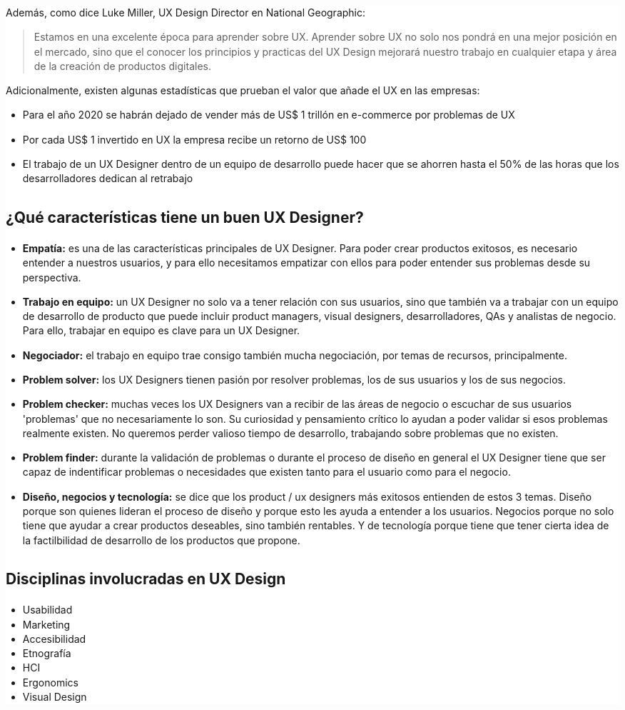 Además, como dice Luke Miller, UX Design Director en National Geographic: 

> Estamos en una excelente época para aprender sobre UX. Aprender sobre UX no solo nos pondrá en una mejor posición en el mercado, sino que el conocer los principios y practicas del UX Design mejorará nuestro trabajo en cualquier etapa y área de la creación de productos digitales.

Adicionalmente, existen algunas estadísticas que prueban el valor que añade el UX en las empresas:

- Para el año 2020 se habrán dejado de vender más de US\$ 1 trillón en e-commerce por problemas de UX

- Por cada US\$ 1 invertido en UX la empresa recibe un retorno de US\$ 100

- El trabajo de un UX Designer dentro de un equipo de desarrollo puede hacer que se ahorren hasta el 50% de las horas que los desarrolladores dedican al retrabajo


## ¿Qué características tiene un buen UX Designer?

* **Empatía:** es una de las características principales de UX Designer. Para poder crear productos exitosos, es necesario entender a nuestros usuarios, y para ello necesitamos empatizar con ellos para poder entender sus problemas desde su perspectiva. 


* **Trabajo en equipo:** un UX Designer no solo va a tener relación con sus usuarios, sino que también va a trabajar con un equipo de desarrollo de producto que puede incluir product managers, visual designers, desarrolladores, QAs y analistas de negocio. Para ello, trabajar en equipo es clave para un UX Designer.
* **Negociador:** el trabajo en equipo trae consigo también mucha negociación, por temas de recursos, principalmente.
* **Problem solver:** los UX Designers tienen pasión por resolver problemas, los de sus usuarios y los de sus negocios.
* **Problem checker:** muchas veces los UX Designers van a recibir de las áreas de negocio o escuchar de sus usuarios 'problemas' que no necesariamente lo son. Su curiosidad y pensamiento crítico lo ayudan a poder validar si esos problemas realmente existen. No queremos perder valioso tiempo de desarrollo, trabajando sobre problemas que no existen.
* **Problem finder:** durante la validación de problemas o durante el proceso de diseño en general el UX Designer tiene que ser capaz de indentificar problemas o necesidades que existen tanto para el usuario como para el negocio. 
* **Diseño, negocios y tecnología:** se dice que los product / ux designers más exitosos entienden de estos 3 temas. Diseño porque son quienes lideran el proceso de diseño y porque esto les ayuda a entender a los usuarios. Negocios porque no solo tiene que ayudar a crear productos deseables, sino también rentables. Y de tecnología porque tiene que tener cierta idea de la factilbilidad de desarrollo de los productos que propone.

## Disciplinas involucradas en UX Design

* Usabilidad
* Marketing
* Accesibilidad
* Etnografía
* HCI
* Ergonomics
* Visual Design
